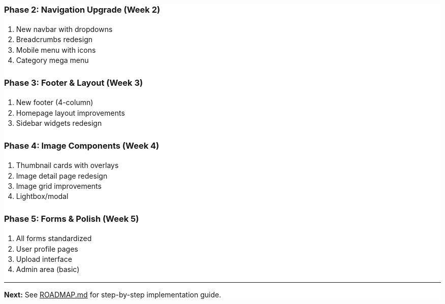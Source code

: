 ### Phase 2: Navigation Upgrade (Week 2)
1. New navbar with dropdowns
2. Breadcrumbs redesign
3. Mobile menu with icons
4. Category mega menu

### Phase 3: Footer & Layout (Week 3)
1. New footer (4-column)
2. Homepage layout improvements
3. Sidebar widgets redesign

### Phase 4: Image Components (Week 4)
1. Thumbnail cards with overlays
2. Image detail page redesign
3. Image grid improvements
4. Lightbox/modal

### Phase 5: Forms & Polish (Week 5)
1. All forms standardized
2. User profile pages
3. Upload interface
4. Admin area (basic)

---

**Next:** See [ROADMAP.md](ROADMAP.md) for step-by-step implementation guide.
